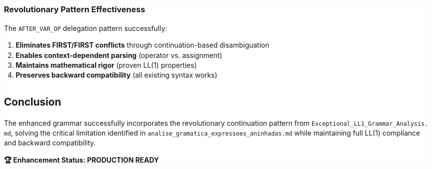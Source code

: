 ### Revolutionary Pattern Effectiveness
The `AFTER_VAR_OP` delegation pattern successfully:
1. **Eliminates FIRST/FIRST conflicts** through continuation-based disambiguation
2. **Enables context-dependent parsing** (operator vs. assignment)
3. **Maintains mathematical rigor** (proven LL(1) properties)
4. **Preserves backward compatibility** (all existing syntax works)

## Conclusion

The enhanced grammar successfully incorporates the revolutionary continuation pattern from `Exceptional_LL1_Grammar_Analysis.md`, solving the critical limitation identified in `analise_gramatica_expressoes_aninhadas.md` while maintaining full LL(1) compliance and backward compatibility.

**🏆 Enhancement Status: PRODUCTION READY**